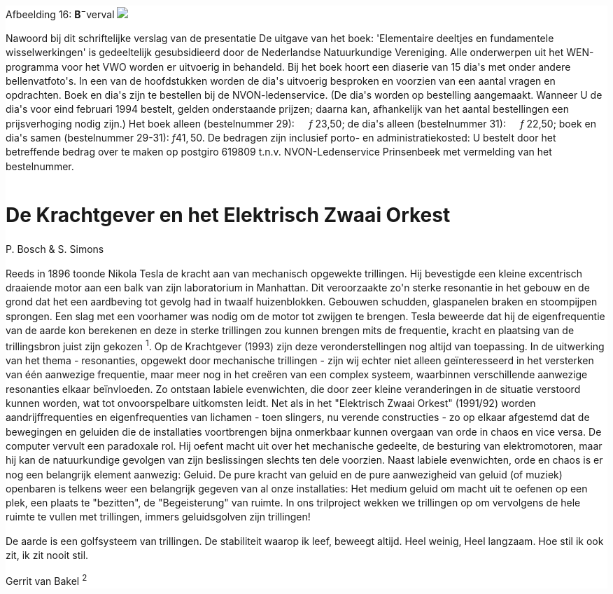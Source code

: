 Afbeelding 16: $\boldsymbol{B}^{-}$verval
![](https://cdn.mathpix.com/cropped/2025_01_29_541e017a9fe1ff6ca254g-011.jpg?height=316&width=749&top_left_y=1225&top_left_x=135)

Nawoord bij dit schriftelijke verslag van de presentatie De uitgave van het boek: 'Elementaire deeltjes en fundamentele wisselwerkingen' is gedeeltelijk gesubsidieerd door de Nederlandse Natuurkundige Vereniging. Alle onderwerpen uit het WEN-programma voor het VWO worden er uitvoerig in behandeld.
Bij het boek hoort een diaserie van 15 dia's met onder andere bellenvatfoto's. In een van de hoofdstukken worden de dia's uitvoerig besproken en voorzien van een aantal vragen en opdrachten.
Boek en dia's zijn te bestellen bij de NVON-ledenservice. (De dia's worden op bestelling aangemaakt. Wanneer U de dia's voor eind februari 1994 bestelt, gelden onderstaande prijzen; daarna kan, afhankelijk van het aantal bestellingen een prijsverhoging nodig zijn.)
Het boek alleen (bestelnummer 29): $\quad f$ 23,50;
de dia's alleen (bestelnummer 31): $\quad f$ 22,50;
boek en dia's samen (bestelnummer 29-31): $f 41,50$.
De bedragen zijn inclusief porto- en administratiekosted: U bestelt door het betreffende bedrag over te maken op postgiro 619809 t.n.v. NVON-Ledenservice Prinsenbeek met vermelding van het bestelnummer.

# De Krachtgever en het Elektrisch Zwaai Orkest 

P. Bosch \& S. Simons

Reeds in 1896 toonde Nikola Tesla de kracht aan van mechanisch opgewekte trillingen. Hij bevestigde een kleine excentrisch draaiende motor aan een balk van zijn laboratorium in Manhattan. Dit veroorzaakte zo'n sterke resonantie in het gebouw en de grond dat het een aardbeving tot gevolg had in twaalf huizenblokken. Gebouwen schudden, glaspanelen braken en stoompijpen sprongen. Een slag met een voorhamer was nodig om de motor tot zwijgen te brengen. Tesla beweerde dat hij de eigenfrequentie van de aarde kon berekenen en deze in sterke trillingen zou kunnen brengen mits de frequentie, kracht en plaatsing van de trillingsbron juist zijn gekozen ${ }^{1}$. Op de Krachtgever (1993) zijn deze veronderstellingen nog altijd van toepassing. In de uitwerking van het thema - resonanties, opgewekt door mechanische trillingen - zijn wij echter niet alleen geïnteresseerd in het versterken van één aanwezige frequentie, maar meer nog in het creëren van een complex systeem, waarbinnen verschillende aanwezige resonanties elkaar beïnvloeden. Zo ontstaan labiele evenwichten, die door zeer kleine veranderingen in de situatie verstoord kunnen worden, wat tot onvoorspelbare uitkomsten leidt. Net als in het "Elektrisch Zwaai Orkest" (1991/92) worden aandrijffrequenties en eigenfrequenties van lichamen - toen slingers, nu verende constructies - zo op elkaar afgestemd dat de bewegingen en geluiden die de installaties voortbrengen bijna onmerkbaar kunnen overgaan van orde in chaos en vice versa. De computer vervult een paradoxale rol. Hij oefent macht uit over het mechanische gedeelte, de besturing van elektromotoren, maar hij kan de natuurkundige gevolgen van zijn beslissingen slechts ten dele voorzien. Naast labiele evenwichten, orde en chaos is er nog een belangrijk element aanwezig: Geluid. De pure kracht van geluid en de pure aanwezigheid van geluid (of muziek) openbaren is telkens weer een belangrijk gegeven van al onze installaties: Het medium geluid om macht uit te oefenen op een plek, een plaats te "bezitten", de "Begeisterung" van ruimte. In ons trilproject wekken we trillingen op om vervolgens de hele ruimte te vullen met trillingen, immers geluidsgolven zijn trillingen!

De aarde is een golfsysteem van trillingen. De stabiliteit waarop ik leef, beweegt altijd. Heel weinig, Heel langzaam. Hoe stil ik ook zit, ik zit nooit stil.

Gerrit van Bakel ${ }^{2}$
